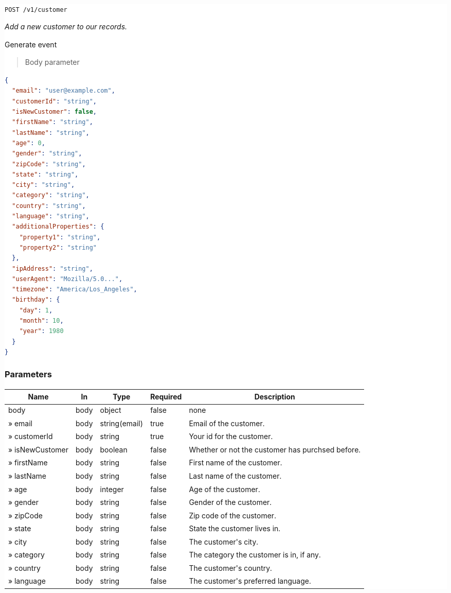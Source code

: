 `POST /v1/customer`

_Add a new customer to our records._

Generate event

> Body parameter

```json
{
  "email": "user@example.com",
  "customerId": "string",
  "isNewCustomer": false,
  "firstName": "string",
  "lastName": "string",
  "age": 0,
  "gender": "string",
  "zipCode": "string",
  "state": "string",
  "city": "string",
  "category": "string",
  "country": "string",
  "language": "string",
  "additionalProperties": {
    "property1": "string",
    "property2": "string"
  },
  "ipAddress": "string",
  "userAgent": "Mozilla/5.0...",
  "timezone": "America/Los_Angeles",
  "birthday": {
    "day": 1,
    "month": 10,
    "year": 1980
  }
}
```

<h3 id="postcustomer-parameters">Parameters</h3>

| Name                      | In                   | Type          | Required | Description                                                           |
| ------------------------- | -------------------- | ------------- | -------- | --------------------------------------------------------------------- |
| body                      | body                 | object        | false    | none                                                                  |
| » email                   | body                 | string(email) | true     | Email of the customer.                                                |
| » customerId              | body                 | string        | true     | Your id for the customer.                                             |
| » isNewCustomer           | body                 | boolean       | false    | Whether or not the customer has purchsed before.                      |
| » firstName               | body                 | string        | false    | First name of the customer.                                           |
| » lastName                | body                 | string        | false    | Last name of the customer.                                            |
| » age                     | body                 | integer       | false    | Age of the customer.                                                  |
| » gender                  | body                 | string        | false    | Gender of the customer.                                               |
| » zipCode                 | body                 | string        | false    | Zip code of the customer.                                             |
| » state                   | body                 | string        | false    | State the customer lives in.                                          |
| » city                    | body                 | string        | false    | The customer's city.                                                  |
| » category                | body                 | string        | false    | The category the customer is in, if any.                              |
| » country                 | body                 | string        | false    | The customer's country.                                               |
| » language                | body                 | string        | false    | The customer's preferred language.                                    |